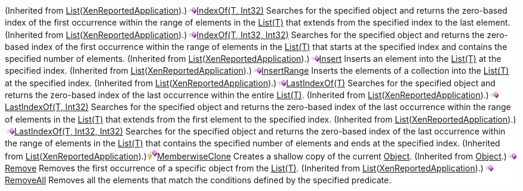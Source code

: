  (Inherited from <a href="http://msdn2.microsoft.com/en-us/library/6sh2ey19" target="_blank">List</a>(<a href="T_Citrix_SDK_AppDNA_Solutions_Xen_Common_XenReportedApplication">XenReportedApplication</a>).)</td></tr><tr><td>![Public method](media/pubmethod.gif "Public method")</td><td><a href="http://msdn2.microsoft.com/en-us/library/s8t42k5w" target="_blank">IndexOf(T, Int32)</a></td><td>
Searches for the specified object and returns the zero-based index of the first occurrence within the range of elements in the <a href="http://msdn2.microsoft.com/en-us/library/6sh2ey19" target="_blank">List(T)</a> that extends from the specified index to the last element.
 (Inherited from <a href="http://msdn2.microsoft.com/en-us/library/6sh2ey19" target="_blank">List</a>(<a href="T_Citrix_SDK_AppDNA_Solutions_Xen_Common_XenReportedApplication">XenReportedApplication</a>).)</td></tr><tr><td>![Public method](media/pubmethod.gif "Public method")</td><td><a href="http://msdn2.microsoft.com/en-us/library/dy8zse0c" target="_blank">IndexOf(T, Int32, Int32)</a></td><td>
Searches for the specified object and returns the zero-based index of the first occurrence within the range of elements in the <a href="http://msdn2.microsoft.com/en-us/library/6sh2ey19" target="_blank">List(T)</a> that starts at the specified index and contains the specified number of elements.
 (Inherited from <a href="http://msdn2.microsoft.com/en-us/library/6sh2ey19" target="_blank">List</a>(<a href="T_Citrix_SDK_AppDNA_Solutions_Xen_Common_XenReportedApplication">XenReportedApplication</a>).)</td></tr><tr><td>![Public method](media/pubmethod.gif "Public method")</td><td><a href="http://msdn2.microsoft.com/en-us/library/sey5k5z4" target="_blank">Insert</a></td><td>
Inserts an element into the <a href="http://msdn2.microsoft.com/en-us/library/6sh2ey19" target="_blank">List(T)</a> at the specified index.
 (Inherited from <a href="http://msdn2.microsoft.com/en-us/library/6sh2ey19" target="_blank">List</a>(<a href="T_Citrix_SDK_AppDNA_Solutions_Xen_Common_XenReportedApplication">XenReportedApplication</a>).)</td></tr><tr><td>![Public method](media/pubmethod.gif "Public method")</td><td><a href="http://msdn2.microsoft.com/en-us/library/884ee1fz" target="_blank">InsertRange</a></td><td>
Inserts the elements of a collection into the <a href="http://msdn2.microsoft.com/en-us/library/6sh2ey19" target="_blank">List(T)</a> at the specified index.
 (Inherited from <a href="http://msdn2.microsoft.com/en-us/library/6sh2ey19" target="_blank">List</a>(<a href="T_Citrix_SDK_AppDNA_Solutions_Xen_Common_XenReportedApplication">XenReportedApplication</a>).)</td></tr><tr><td>![Public method](media/pubmethod.gif "Public method")</td><td><a href="http://msdn2.microsoft.com/en-us/library/dsxfcba1" target="_blank">LastIndexOf(T)</a></td><td>
Searches for the specified object and returns the zero-based index of the last occurrence within the entire <a href="http://msdn2.microsoft.com/en-us/library/6sh2ey19" target="_blank">List(T)</a>.
 (Inherited from <a href="http://msdn2.microsoft.com/en-us/library/6sh2ey19" target="_blank">List</a>(<a href="T_Citrix_SDK_AppDNA_Solutions_Xen_Common_XenReportedApplication">XenReportedApplication</a>).)</td></tr><tr><td>![Public method](media/pubmethod.gif "Public method")</td><td><a href="http://msdn2.microsoft.com/en-us/library/s088xd6w" target="_blank">LastIndexOf(T, Int32)</a></td><td>
Searches for the specified object and returns the zero-based index of the last occurrence within the range of elements in the <a href="http://msdn2.microsoft.com/en-us/library/6sh2ey19" target="_blank">List(T)</a> that extends from the first element to the specified index.
 (Inherited from <a href="http://msdn2.microsoft.com/en-us/library/6sh2ey19" target="_blank">List</a>(<a href="T_Citrix_SDK_AppDNA_Solutions_Xen_Common_XenReportedApplication">XenReportedApplication</a>).)</td></tr><tr><td>![Public method](media/pubmethod.gif "Public method")</td><td><a href="http://msdn2.microsoft.com/en-us/library/haast0bw" target="_blank">LastIndexOf(T, Int32, Int32)</a></td><td>
Searches for the specified object and returns the zero-based index of the last occurrence within the range of elements in the <a href="http://msdn2.microsoft.com/en-us/library/6sh2ey19" target="_blank">List(T)</a> that contains the specified number of elements and ends at the specified index.
 (Inherited from <a href="http://msdn2.microsoft.com/en-us/library/6sh2ey19" target="_blank">List</a>(<a href="T_Citrix_SDK_AppDNA_Solutions_Xen_Common_XenReportedApplication">XenReportedApplication</a>).)</td></tr><tr><td>![Protected method](media/protmethod.gif "Protected method")</td><td><a href="http://msdn2.microsoft.com/en-us/library/57ctke0a" target="_blank">MemberwiseClone</a></td><td>
Creates a shallow copy of the current <a href="http://msdn2.microsoft.com/en-us/library/e5kfa45b" target="_blank">Object</a>.
 (Inherited from <a href="http://msdn2.microsoft.com/en-us/library/e5kfa45b" target="_blank">Object</a>.)</td></tr><tr><td>![Public method](media/pubmethod.gif "Public method")</td><td><a href="http://msdn2.microsoft.com/en-us/library/cd666k3e" target="_blank">Remove</a></td><td>
Removes the first occurrence of a specific object from the <a href="http://msdn2.microsoft.com/en-us/library/6sh2ey19" target="_blank">List(T)</a>.
 (Inherited from <a href="http://msdn2.microsoft.com/en-us/library/6sh2ey19" target="_blank">List</a>(<a href="T_Citrix_SDK_AppDNA_Solutions_Xen_Common_XenReportedApplication">XenReportedApplication</a>).)</td></tr><tr><td>![Public method](media/pubmethod.gif "Public method")</td><td><a href="http://msdn2.microsoft.com/en-us/library/wdka673a" target="_blank">RemoveAll</a></td><td>
Removes all the elements that match the conditions defined by the specified predicate.